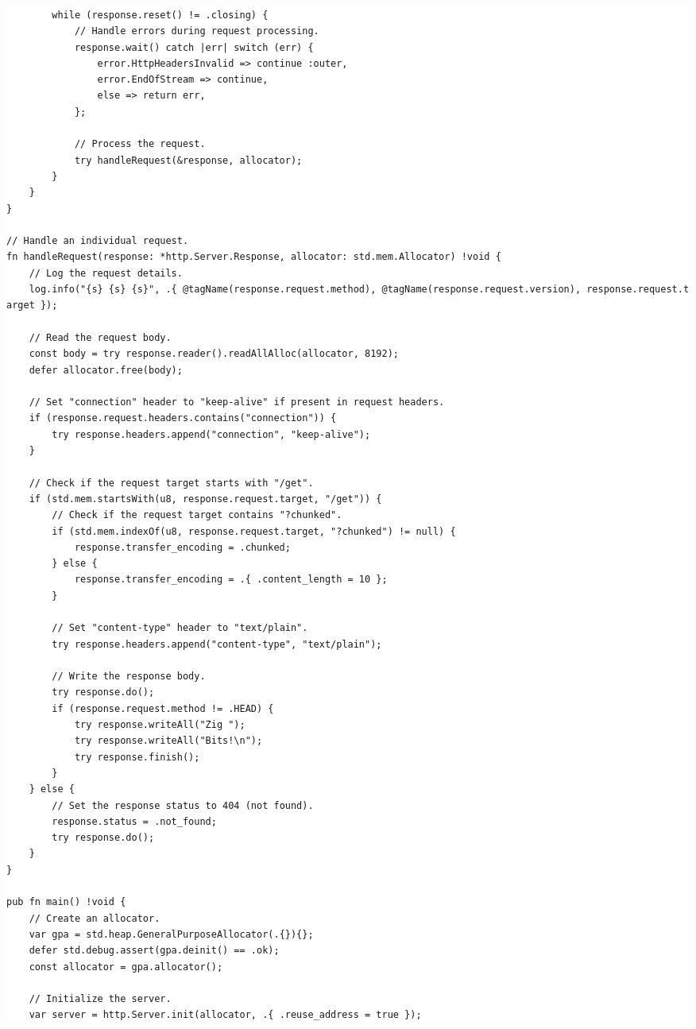 ```zig
        while (response.reset() != .closing) {
            // Handle errors during request processing.
            response.wait() catch |err| switch (err) {
                error.HttpHeadersInvalid => continue :outer,
                error.EndOfStream => continue,
                else => return err,
            };

            // Process the request.
            try handleRequest(&response, allocator);
        }
    }
}

// Handle an individual request.
fn handleRequest(response: *http.Server.Response, allocator: std.mem.Allocator) !void {
    // Log the request details.
    log.info("{s} {s} {s}", .{ @tagName(response.request.method), @tagName(response.request.version), response.request.target });

    // Read the request body.
    const body = try response.reader().readAllAlloc(allocator, 8192);
    defer allocator.free(body);

    // Set "connection" header to "keep-alive" if present in request headers.
    if (response.request.headers.contains("connection")) {
        try response.headers.append("connection", "keep-alive");
    }

    // Check if the request target starts with "/get".
    if (std.mem.startsWith(u8, response.request.target, "/get")) {
        // Check if the request target contains "?chunked".
        if (std.mem.indexOf(u8, response.request.target, "?chunked") != null) {
            response.transfer_encoding = .chunked;
        } else {
            response.transfer_encoding = .{ .content_length = 10 };
        }

        // Set "content-type" header to "text/plain".
        try response.headers.append("content-type", "text/plain");

        // Write the response body.
        try response.do();
        if (response.request.method != .HEAD) {
            try response.writeAll("Zig ");
            try response.writeAll("Bits!\n");
            try response.finish();
        }
    } else {
        // Set the response status to 404 (not found).
        response.status = .not_found;
        try response.do();
    }
}

pub fn main() !void {
    // Create an allocator.
    var gpa = std.heap.GeneralPurposeAllocator(.{}){};
    defer std.debug.assert(gpa.deinit() == .ok);
    const allocator = gpa.allocator();

    // Initialize the server.
    var server = http.Server.init(allocator, .{ .reuse_address = true });
```